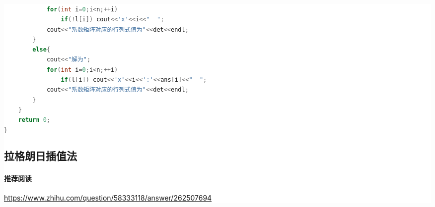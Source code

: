 ```c++
            for(int i=0;i<n;++i)
                if(!l[i]) cout<<'x'<<i<<"  ";
            cout<<"系数矩阵对应的行列式值为"<<det<<endl;
        }
        else{
            cout<<"解为";
            for(int i=0;i<n;++i)
                if(l[i]) cout<<'x'<<i<<':'<<ans[i]<<"  ";
            cout<<"系数矩阵对应的行列式值为"<<det<<endl;
        }
    }
    return 0;
}


```





## 拉格朗日插值法

#### 推荐阅读    

https://www.zhihu.com/question/58333118/answer/262507694

